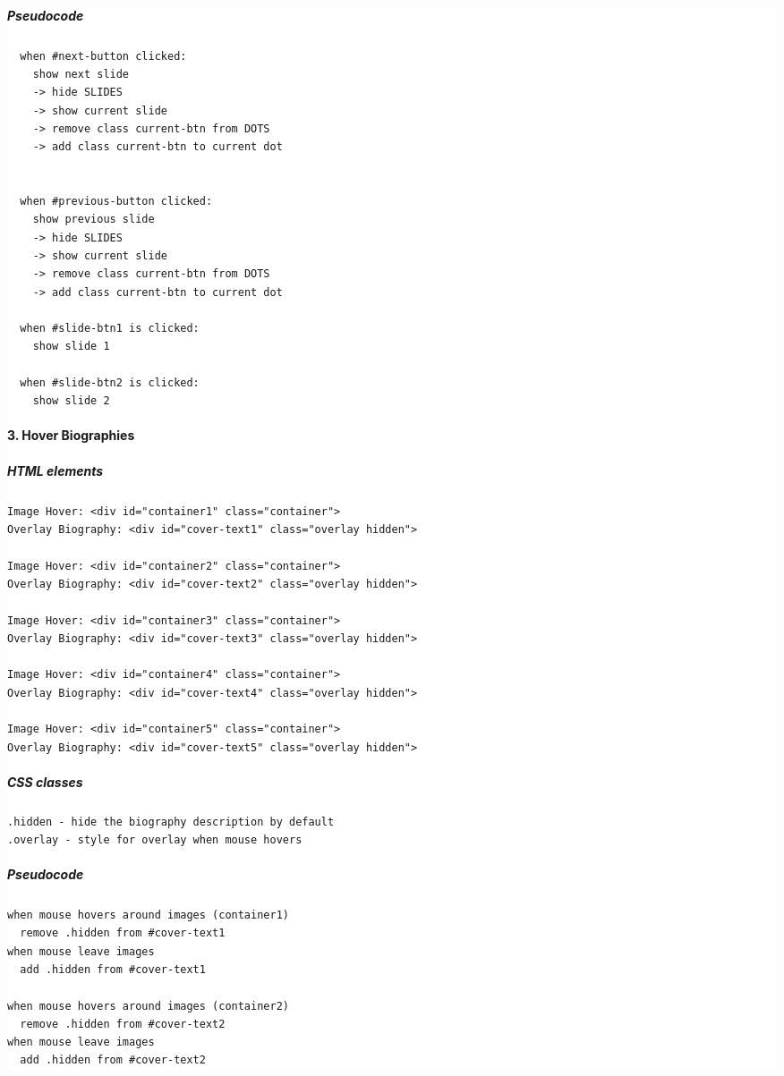 ##### Pseudocode
```
  when #next-button clicked:
    show next slide
    -> hide SLIDES
    -> show current slide
    -> remove class current-btn from DOTS
    -> add class current-btn to current dot


  when #previous-button clicked:
    show previous slide
    -> hide SLIDES
    -> show current slide
    -> remove class current-btn from DOTS
    -> add class current-btn to current dot

  when #slide-btn1 is clicked:
    show slide 1

  when #slide-btn2 is clicked:
    show slide 2
```


#### 3. Hover Biographies

##### HTML elements
```
Image Hover: <div id="container1" class="container">
Overlay Biography: <div id="cover-text1" class="overlay hidden">

Image Hover: <div id="container2" class="container">
Overlay Biography: <div id="cover-text2" class="overlay hidden">

Image Hover: <div id="container3" class="container">
Overlay Biography: <div id="cover-text3" class="overlay hidden">

Image Hover: <div id="container4" class="container">
Overlay Biography: <div id="cover-text4" class="overlay hidden">

Image Hover: <div id="container5" class="container">
Overlay Biography: <div id="cover-text5" class="overlay hidden">
```

##### CSS classes
```
.hidden - hide the biography description by default
.overlay - style for overlay when mouse hovers
```

##### Pseudocode
```
when mouse hovers around images (container1)
  remove .hidden from #cover-text1
when mouse leave images
  add .hidden from #cover-text1

when mouse hovers around images (container2)
  remove .hidden from #cover-text2
when mouse leave images
  add .hidden from #cover-text2
```
